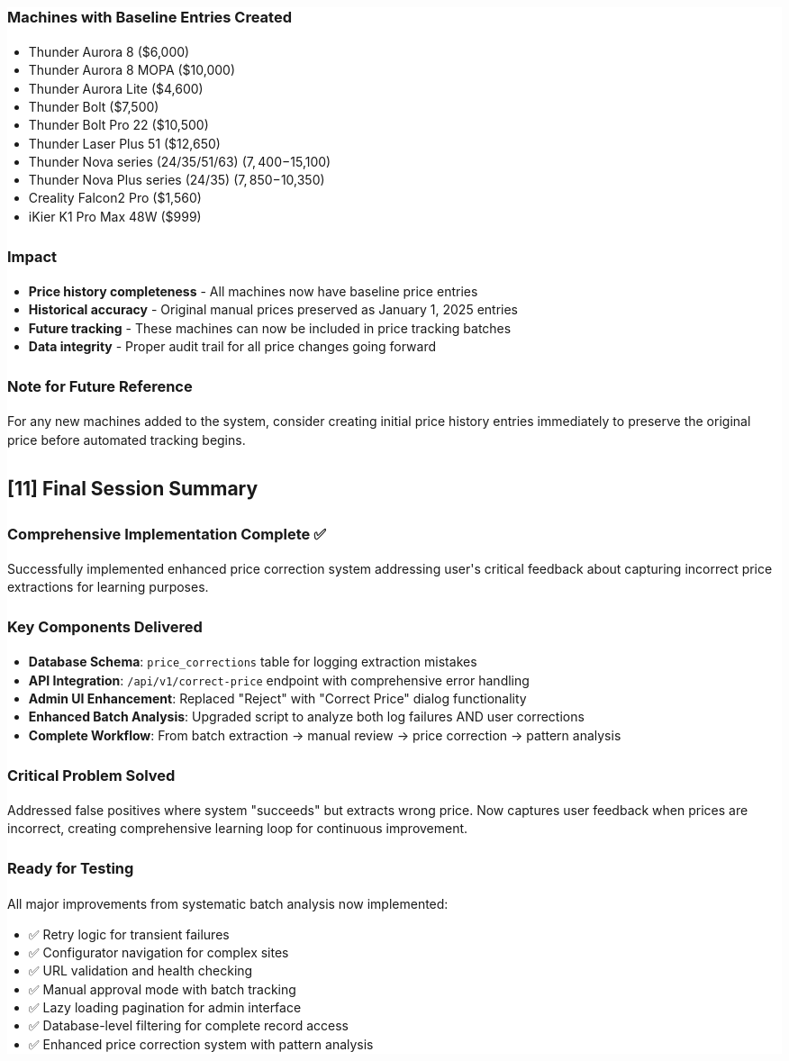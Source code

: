 ### Machines with Baseline Entries Created
- Thunder Aurora 8 ($6,000)
- Thunder Aurora 8 MOPA ($10,000)  
- Thunder Aurora Lite ($4,600)
- Thunder Bolt ($7,500)
- Thunder Bolt Pro 22 ($10,500)
- Thunder Laser Plus 51 ($12,650)
- Thunder Nova series (24/35/51/63) ($7,400-$15,100)
- Thunder Nova Plus series (24/35) ($7,850-$10,350)
- Creality Falcon2 Pro ($1,560)
- iKier K1 Pro Max 48W ($999)

### Impact
- **Price history completeness** - All machines now have baseline price entries
- **Historical accuracy** - Original manual prices preserved as January 1, 2025 entries
- **Future tracking** - These machines can now be included in price tracking batches
- **Data integrity** - Proper audit trail for all price changes going forward

### Note for Future Reference
For any new machines added to the system, consider creating initial price history entries immediately to preserve the original price before automated tracking begins.

## [11] Final Session Summary

### Comprehensive Implementation Complete ✅
Successfully implemented enhanced price correction system addressing user's critical feedback about capturing incorrect price extractions for learning purposes.

### Key Components Delivered
- **Database Schema**: `price_corrections` table for logging extraction mistakes
- **API Integration**: `/api/v1/correct-price` endpoint with comprehensive error handling
- **Admin UI Enhancement**: Replaced "Reject" with "Correct Price" dialog functionality
- **Enhanced Batch Analysis**: Upgraded script to analyze both log failures AND user corrections
- **Complete Workflow**: From batch extraction → manual review → price correction → pattern analysis

### Critical Problem Solved
Addressed false positives where system "succeeds" but extracts wrong price. Now captures user feedback when prices are incorrect, creating comprehensive learning loop for continuous improvement.

### Ready for Testing
All major improvements from systematic batch analysis now implemented:
- ✅ Retry logic for transient failures
- ✅ Configurator navigation for complex sites  
- ✅ URL validation and health checking
- ✅ Manual approval mode with batch tracking
- ✅ Lazy loading pagination for admin interface
- ✅ Database-level filtering for complete record access
- ✅ Enhanced price correction system with pattern analysis
